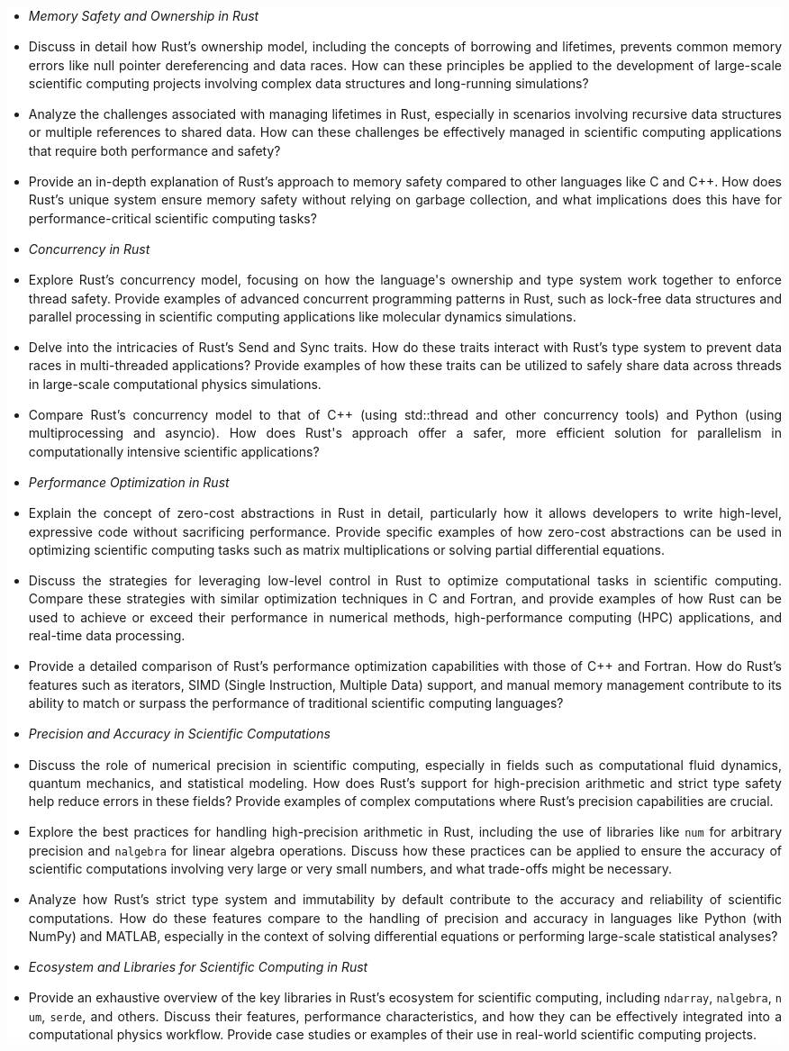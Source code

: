 - <p style="text-align: justify;"><em>Memory Safety and Ownership in Rust</em></p>
- <p style="text-align: justify;">Discuss in detail how Rust’s ownership model, including the concepts of borrowing and lifetimes, prevents common memory errors like null pointer dereferencing and data races. How can these principles be applied to the development of large-scale scientific computing projects involving complex data structures and long-running simulations?</p>
- <p style="text-align: justify;">Analyze the challenges associated with managing lifetimes in Rust, especially in scenarios involving recursive data structures or multiple references to shared data. How can these challenges be effectively managed in scientific computing applications that require both performance and safety?</p>
- <p style="text-align: justify;">Provide an in-depth explanation of Rust’s approach to memory safety compared to other languages like C and C++. How does Rust’s unique system ensure memory safety without relying on garbage collection, and what implications does this have for performance-critical scientific computing tasks?</p>
- <p style="text-align: justify;"><em>Concurrency in Rust</em></p>
- <p style="text-align: justify;">Explore Rust’s concurrency model, focusing on how the language's ownership and type system work together to enforce thread safety. Provide examples of advanced concurrent programming patterns in Rust, such as lock-free data structures and parallel processing in scientific computing applications like molecular dynamics simulations.</p>
- <p style="text-align: justify;">Delve into the intricacies of Rust’s Send and Sync traits. How do these traits interact with Rust’s type system to prevent data races in multi-threaded applications? Provide examples of how these traits can be utilized to safely share data across threads in large-scale computational physics simulations.</p>
- <p style="text-align: justify;">Compare Rust’s concurrency model to that of C++ (using std::thread and other concurrency tools) and Python (using multiprocessing and asyncio). How does Rust's approach offer a safer, more efficient solution for parallelism in computationally intensive scientific applications?</p>
- <p style="text-align: justify;"><em>Performance Optimization in Rust</em></p>
- <p style="text-align: justify;">Explain the concept of zero-cost abstractions in Rust in detail, particularly how it allows developers to write high-level, expressive code without sacrificing performance. Provide specific examples of how zero-cost abstractions can be used in optimizing scientific computing tasks such as matrix multiplications or solving partial differential equations.</p>
- <p style="text-align: justify;">Discuss the strategies for leveraging low-level control in Rust to optimize computational tasks in scientific computing. Compare these strategies with similar optimization techniques in C and Fortran, and provide examples of how Rust can be used to achieve or exceed their performance in numerical methods, high-performance computing (HPC) applications, and real-time data processing.</p>
- <p style="text-align: justify;">Provide a detailed comparison of Rust’s performance optimization capabilities with those of C++ and Fortran. How do Rust’s features such as iterators, SIMD (Single Instruction, Multiple Data) support, and manual memory management contribute to its ability to match or surpass the performance of traditional scientific computing languages?</p>
- <p style="text-align: justify;"><em>Precision and Accuracy in Scientific Computations</em></p>
- <p style="text-align: justify;">Discuss the role of numerical precision in scientific computing, especially in fields such as computational fluid dynamics, quantum mechanics, and statistical modeling. How does Rust’s support for high-precision arithmetic and strict type safety help reduce errors in these fields? Provide examples of complex computations where Rust’s precision capabilities are crucial.</p>
- <p style="text-align: justify;">Explore the best practices for handling high-precision arithmetic in Rust, including the use of libraries like <code>num</code> for arbitrary precision and <code>nalgebra</code> for linear algebra operations. Discuss how these practices can be applied to ensure the accuracy of scientific computations involving very large or very small numbers, and what trade-offs might be necessary.</p>
- <p style="text-align: justify;">Analyze how Rust’s strict type system and immutability by default contribute to the accuracy and reliability of scientific computations. How do these features compare to the handling of precision and accuracy in languages like Python (with NumPy) and MATLAB, especially in the context of solving differential equations or performing large-scale statistical analyses?</p>
- <p style="text-align: justify;"><em>Ecosystem and Libraries for Scientific Computing in Rust</em></p>
- <p style="text-align: justify;">Provide an exhaustive overview of the key libraries in Rust’s ecosystem for scientific computing, including <code>ndarray</code>, <code>nalgebra</code>, <code>num</code>, <code>serde</code>, and others. Discuss their features, performance characteristics, and how they can be effectively integrated into a computational physics workflow. Provide case studies or examples of their use in real-world scientific computing projects.</p>
